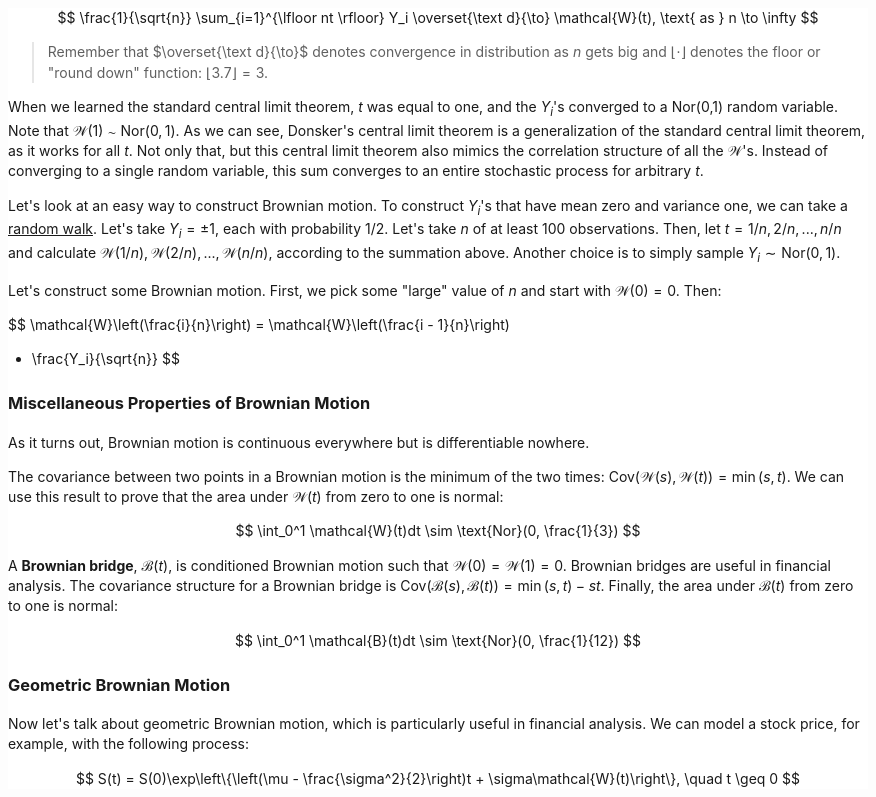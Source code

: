 $$ \frac{1}{\sqrt{n}} \sum_{i=1}^{\lfloor nt \rfloor} Y_i \overset{\text d}{\to}
\mathcal{W}(t), \text{ as } n \to \infty $$

> Remember that $\overset{\text d}{\to}$ denotes convergence in distribution as
> $n$ gets big and $\lfloor \cdot \rfloor$ denotes the floor or "round down"
> function: $\lfloor 3.7 \rfloor = 3$.

When we learned the standard central limit theorem, $t$ was equal to one, and
the $Y_i$'s converged to a Nor(0,1) random variable. Note that $\mathcal{W}(1)
\sim \text{Nor}(0,1)$. As we can see, Donsker's central limit theorem is a
generalization of the standard central limit theorem, as it works for all $t$.
Not only that, but this central limit theorem also mimics the correlation
structure of all the $\mathcal{W}$'s. Instead of converging to a single random
variable, this sum converges to an entire stochastic process for arbitrary $t$.

Let's look at an easy way to construct Brownian motion. To construct $Y_i$'s
that have mean zero and variance one, we can take a [random
walk](https://en.wikipedia.org/wiki/Random_walk). Let's take $Y_i = \pm 1$, each
with probability $1/2$. Let's take $n$ of at least 100 observations. Then, let
$t=1/n, 2/n, ...,n/n$ and calculate $\mathcal{W} (1/n), \mathcal{W} (2/n), ...,
\mathcal{W} (n/n)$, according to the summation above. Another choice is to
simply sample $Y_i \sim \text{Nor}(0,1)$.

Let's construct some Brownian motion. First, we pick some "large" value of $n$
and start with $\mathcal{W}(0)=0$. Then:

$$ \mathcal{W}\left(\frac{i}{n}\right) = \mathcal{W}\left(\frac{i - 1}{n}\right)

- \frac{Y_i}{\sqrt{n}} $$

### Miscellaneous Properties of Brownian Motion

As it turns out, Brownian motion is continuous everywhere but is differentiable
nowhere.

The covariance between two points in a Brownian motion is the minimum of the two
times: $\text{Cov}(\mathcal{W}(s), \mathcal{W}(t)) = \min(s,t)$. We can use this
result to prove that the area under $\mathcal{W}(t)$ from zero to one is normal:

$$ \int_0^1 \mathcal{W}(t)dt \sim \text{Nor}(0, \frac{1}{3}) $$

A **Brownian bridge**, $\mathcal{B}(t)$, is conditioned Brownian motion such
that $\mathcal{W}(0) = \mathcal{W}(1) = 0$. Brownian bridges are useful in
financial analysis. The covariance structure for a Brownian bridge is
$\text{Cov}(\mathcal{B}(s), \mathcal{B}(t)) = \min(s,t) - st$. Finally, the area
under $\mathcal{B}(t)$ from zero to one is normal:

$$ \int_0^1 \mathcal{B}(t)dt \sim \text{Nor}(0, \frac{1}{12}) $$

### Geometric Brownian Motion

Now let's talk about geometric Brownian motion, which is particularly useful in
financial analysis. We can model a stock price, for example, with the following
process:

$$ S(t) = S(0)\exp\left\{\left(\mu - \frac{\sigma^2}{2}\right)t +
\sigma\mathcal{W}(t)\right\}, \quad t \geq 0 $$
